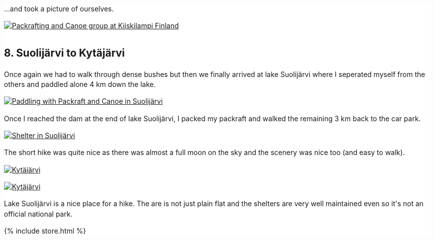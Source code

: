 ...and took a picture of ourselves.

<a href="https://www.flickr.com/photos/90204224@N07/15665292496" ><img src="https://farm4.staticflickr.com/3939/15665292496_f359813990_b.jpg" width="1024" height="683" alt="Packrafting and Canoe group at Kiiskilampi Finland"></a>

## 8. Suolijärvi to  Kytäjärvi
Once again we had to walk through dense bushes but then we finally arrived at lake Suolijärvi where I seperated myself from the others and paddled alone 4 km down the lake.

<a href="https://www.flickr.com/photos/90204224@N07/15689104005" ><img src="https://farm8.staticflickr.com/7559/15689104005_e0f6922090_b.jpg" width="1024" height="683" alt="Paddling with Packraft and Canoe in Suolijärvi"></a>

Once I reached the dam at the end of lake Suolijärvi, I packed my packraft and walked the remaining 3 km back to the car park.

<a href="https://www.flickr.com/photos/90204224@N07/15688980665" ><img src="https://farm8.staticflickr.com/7531/15688980665_c87408f39c_b.jpg" width="1024" height="712" alt="Shelter in Suolijärvi"></a>

The short hike was quite nice as there was almost a full moon on the sky and the scenery was nice too (and easy to walk).

<a href="https://www.flickr.com/photos/90204224@N07/15503716818"><img src="https://farm4.staticflickr.com/3943/15503716818_91297aa295_b.jpg" width="1024" height="604" alt="Kytäjärvi"></a>

<a href="https://www.flickr.com/photos/90204224@N07/15503806467"><img src="https://farm4.staticflickr.com/3956/15503806467_d082d8422a_b.jpg" width="1024" height="495" alt="Kytäjärvi"></a>

Lake Suolijärvi is a nice place for a hike. The are is not just plain flat and the shelters are very well maintained even so it's not an official national park.

{% include store.html %}

[1]:	http://avisuora.wordpress.com/2014/10/13/verlan-syysmelonta-11-12-10-2014-ja-ahnas-maa-filmi/
[2]:	https://sites.google.com/site/sveitsikytajahanke/alueen-nykyiset-palvelut/tulipaikat-ja-laavut
[3]:	http://hikeventures.com/suunto-ambit3-ambit2-worth-upgrade/
